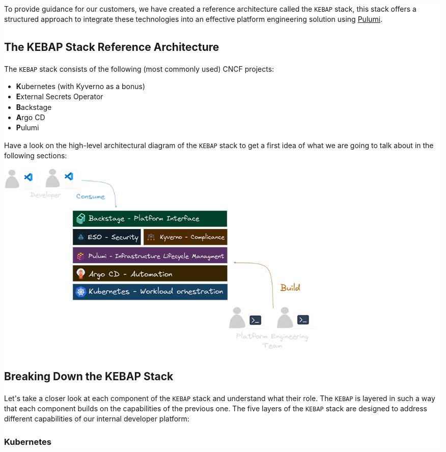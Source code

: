 To provide guidance for our customers, we have created a reference architecture called the `KEBAP` stack, this stack
offers a structured approach to integrate these technologies into an effective platform engineering solution
using [Pulumi](/).

## The KEBAP Stack Reference Architecture

The `KEBAP` stack consists of the following (most commonly used) CNCF projects:

- **K**ubernetes (with Kyverno as a bonus)
- **E**xternal Secrets Operator
- **B**ackstage
- **A**rgo CD
- **P**ulumi

Have a look on the high-level architectural diagram of the `KEBAP` stack to get a first idea of what we are going
to talk about in the following sections:

<img src="base.png">

## Breaking Down the KEBAP Stack

Let's take a closer look at each component of the `KEBAP` stack and understand what their role. The `KEBAP` is layered
in such a way that each component builds on the capabilities of the previous one. The five layers of the `KEBAP` stack
are designed to address different capabilities of our internal developer platform:

### Kubernetes
